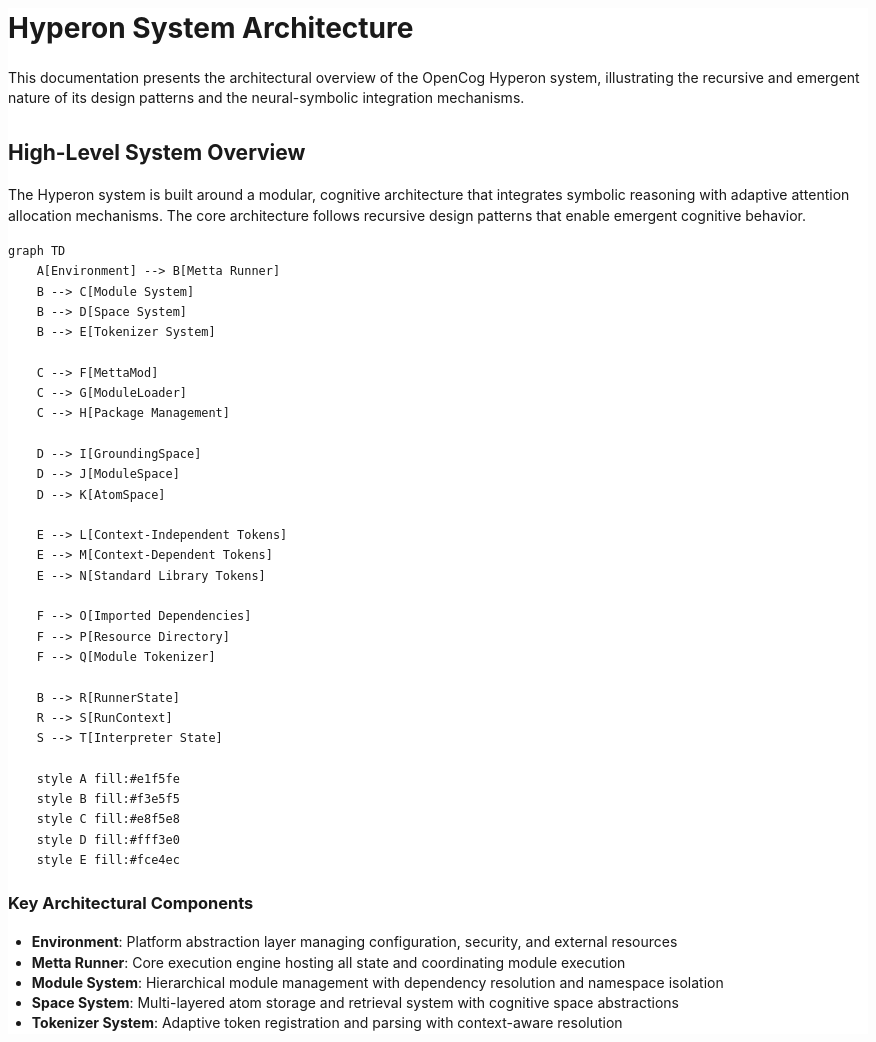 # Hyperon System Architecture

This documentation presents the architectural overview of the OpenCog Hyperon system, illustrating the recursive and emergent nature of its design patterns and the neural-symbolic integration mechanisms.

## High-Level System Overview

The Hyperon system is built around a modular, cognitive architecture that integrates symbolic reasoning with adaptive attention allocation mechanisms. The core architecture follows recursive design patterns that enable emergent cognitive behavior.

```mermaid
graph TD
    A[Environment] --> B[Metta Runner]
    B --> C[Module System]
    B --> D[Space System]
    B --> E[Tokenizer System]
    
    C --> F[MettaMod]
    C --> G[ModuleLoader]
    C --> H[Package Management]
    
    D --> I[GroundingSpace]
    D --> J[ModuleSpace]
    D --> K[AtomSpace]
    
    E --> L[Context-Independent Tokens]
    E --> M[Context-Dependent Tokens]
    E --> N[Standard Library Tokens]
    
    F --> O[Imported Dependencies]
    F --> P[Resource Directory]
    F --> Q[Module Tokenizer]
    
    B --> R[RunnerState]
    R --> S[RunContext]
    S --> T[Interpreter State]
    
    style A fill:#e1f5fe
    style B fill:#f3e5f5
    style C fill:#e8f5e8
    style D fill:#fff3e0
    style E fill:#fce4ec
```

### Key Architectural Components

- **Environment**: Platform abstraction layer managing configuration, security, and external resources
- **Metta Runner**: Core execution engine hosting all state and coordinating module execution
- **Module System**: Hierarchical module management with dependency resolution and namespace isolation
- **Space System**: Multi-layered atom storage and retrieval system with cognitive space abstractions
- **Tokenizer System**: Adaptive token registration and parsing with context-aware resolution
